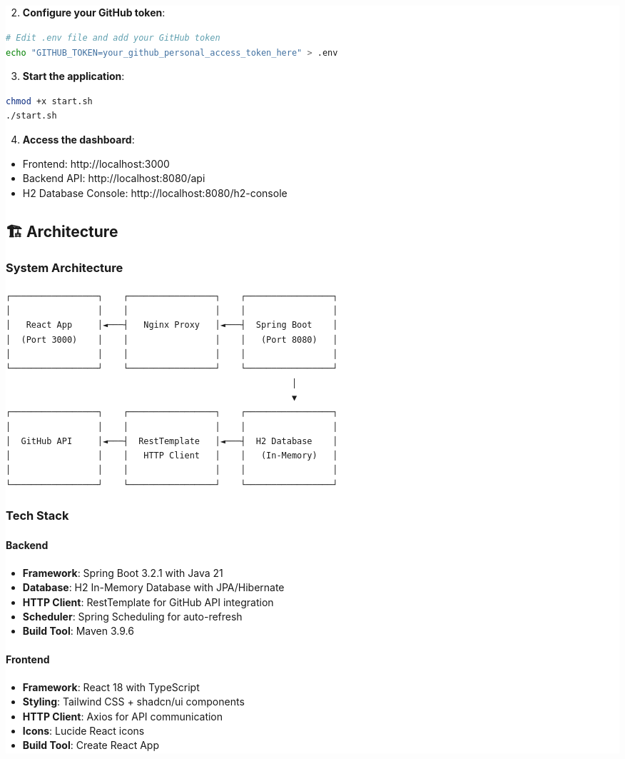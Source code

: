 2. **Configure your GitHub token**:
```bash
# Edit .env file and add your GitHub token
echo "GITHUB_TOKEN=your_github_personal_access_token_here" > .env
```

3. **Start the application**:
```bash
chmod +x start.sh
./start.sh
```

4. **Access the dashboard**:
- Frontend: http://localhost:3000
- Backend API: http://localhost:8080/api
- H2 Database Console: http://localhost:8080/h2-console

## 🏗️ Architecture

### System Architecture
```
┌─────────────────┐    ┌─────────────────┐    ┌─────────────────┐
│                 │    │                 │    │                 │
│   React App     │◄───┤   Nginx Proxy   │◄───┤  Spring Boot    │
│  (Port 3000)    │    │                 │    │   (Port 8080)   │
│                 │    │                 │    │                 │
└─────────────────┘    └─────────────────┘    └─────────────────┘
                                                        │
                                                        ▼
┌─────────────────┐    ┌─────────────────┐    ┌─────────────────┐
│                 │    │                 │    │                 │
│  GitHub API     │◄───┤  RestTemplate   │◄───┤  H2 Database    │
│                 │    │   HTTP Client   │    │   (In-Memory)   │
│                 │    │                 │    │                 │
└─────────────────┘    └─────────────────┘    └─────────────────┘
```

### Tech Stack

#### Backend
- **Framework**: Spring Boot 3.2.1 with Java 21
- **Database**: H2 In-Memory Database with JPA/Hibernate
- **HTTP Client**: RestTemplate for GitHub API integration
- **Scheduler**: Spring Scheduling for auto-refresh
- **Build Tool**: Maven 3.9.6

#### Frontend
- **Framework**: React 18 with TypeScript
- **Styling**: Tailwind CSS + shadcn/ui components
- **HTTP Client**: Axios for API communication
- **Icons**: Lucide React icons
- **Build Tool**: Create React App
